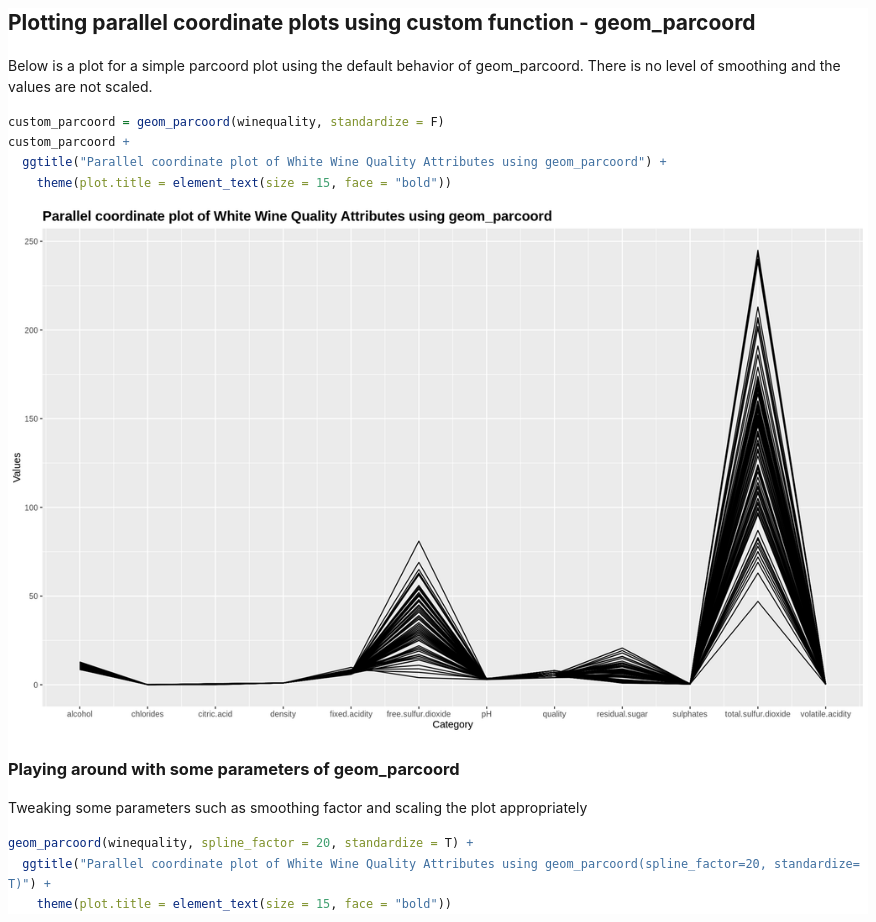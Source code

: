 
## Plotting parallel coordinate plots using custom function - geom_parcoord

Below is a plot for a simple parcoord plot using the default behavior of geom_parcoord. There is no level of smoothing and the values are not scaled.


```r
custom_parcoord = geom_parcoord(winequality, standardize = F)
custom_parcoord +
  ggtitle("Parallel coordinate plot of White Wine Quality Attributes using geom_parcoord") + 
    theme(plot.title = element_text(size = 15, face = "bold"))
```

<img src="parallel_coordinate_plots_ggplot2_files/figure-html/unnamed-chunk-5-1.png" width="1248" style="display: block; margin: auto;" />

### Playing around with some parameters of geom_parcoord

Tweaking some parameters such as smoothing factor and scaling the plot appropriately


```r
geom_parcoord(winequality, spline_factor = 20, standardize = T) + 
  ggtitle("Parallel coordinate plot of White Wine Quality Attributes using geom_parcoord(spline_factor=20, standardize=T)") + 
    theme(plot.title = element_text(size = 15, face = "bold"))
```

